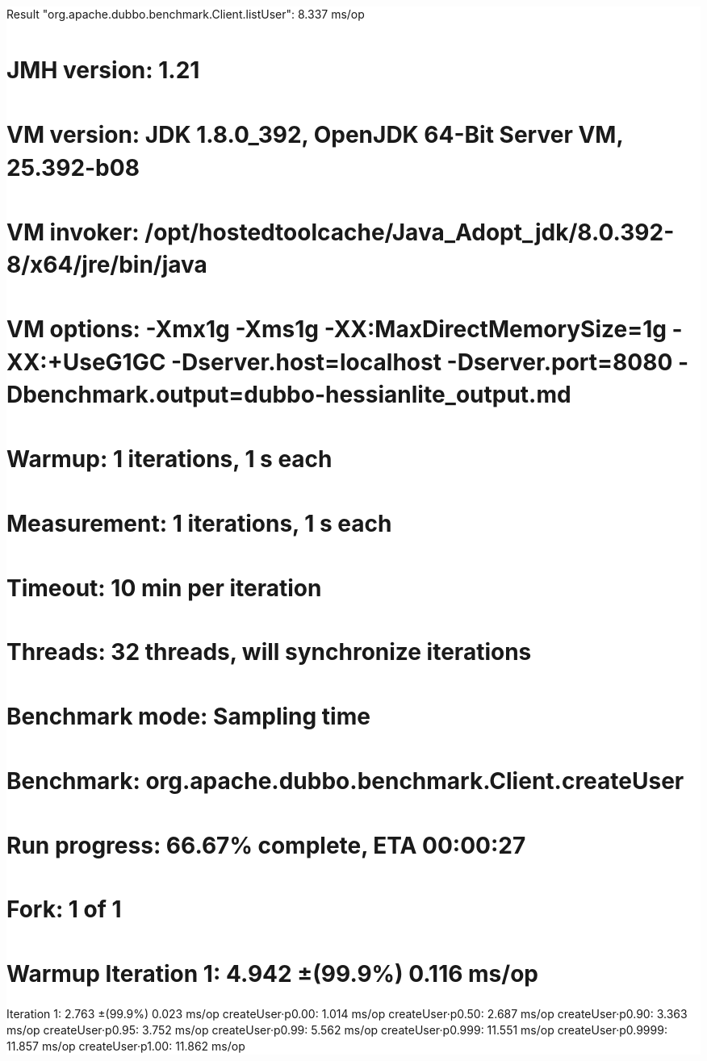 
Result "org.apache.dubbo.benchmark.Client.listUser":
  8.337 ms/op


# JMH version: 1.21
# VM version: JDK 1.8.0_392, OpenJDK 64-Bit Server VM, 25.392-b08
# VM invoker: /opt/hostedtoolcache/Java_Adopt_jdk/8.0.392-8/x64/jre/bin/java
# VM options: -Xmx1g -Xms1g -XX:MaxDirectMemorySize=1g -XX:+UseG1GC -Dserver.host=localhost -Dserver.port=8080 -Dbenchmark.output=dubbo-hessianlite_output.md
# Warmup: 1 iterations, 1 s each
# Measurement: 1 iterations, 1 s each
# Timeout: 10 min per iteration
# Threads: 32 threads, will synchronize iterations
# Benchmark mode: Sampling time
# Benchmark: org.apache.dubbo.benchmark.Client.createUser

# Run progress: 66.67% complete, ETA 00:00:27
# Fork: 1 of 1
# Warmup Iteration   1: 4.942 ±(99.9%) 0.116 ms/op
Iteration   1: 2.763 ±(99.9%) 0.023 ms/op
                 createUser·p0.00:   1.014 ms/op
                 createUser·p0.50:   2.687 ms/op
                 createUser·p0.90:   3.363 ms/op
                 createUser·p0.95:   3.752 ms/op
                 createUser·p0.99:   5.562 ms/op
                 createUser·p0.999:  11.551 ms/op
                 createUser·p0.9999: 11.857 ms/op
                 createUser·p1.00:   11.862 ms/op
